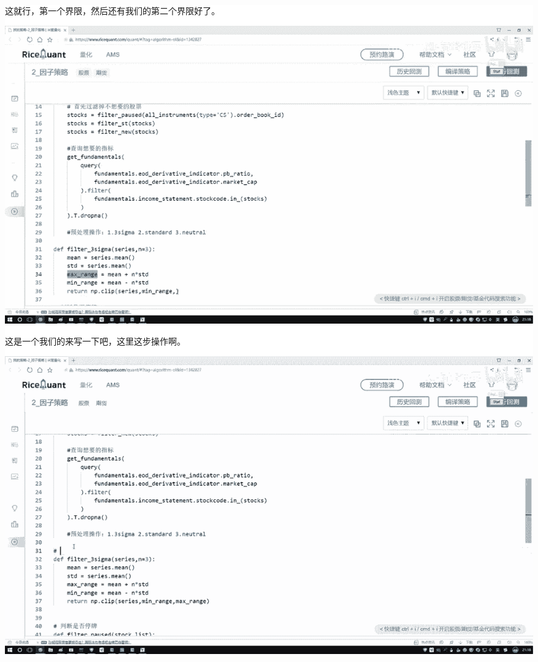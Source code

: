 这就行，第一个界限，然后还有我们的第二个界限好了。

![](img/d06d60e26b2ea6eabebfe3abcb43c8f0_56.png)

这是一个我们的来写一下吧，这里这步操作啊。

![](img/d06d60e26b2ea6eabebfe3abcb43c8f0_58.png)
